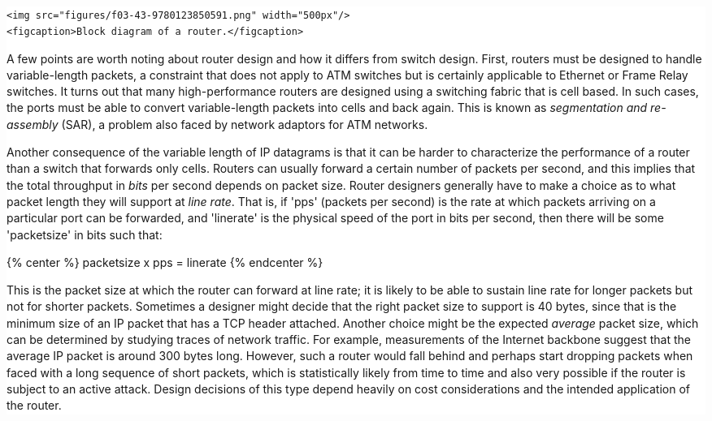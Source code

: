 	<img src="figures/f03-43-9780123850591.png" width="500px"/>
	<figcaption>Block diagram of a router.</figcaption>
</figure>
	
 A few points are worth noting about router design and how it differs
from switch design. First, routers must be designed to handle
variable-length packets, a constraint that does not apply to ATM
switches but is certainly applicable to Ethernet or Frame Relay
switches. It turns out that many high-performance routers are designed
using a switching fabric that is cell based. In such cases, the ports
must be able to convert variable-length packets into cells and back
again. This is known as *segmentation and re-assembly* (SAR), a problem
also faced by network adaptors for ATM networks.

Another consequence of the variable length of IP datagrams is that it
can be harder to characterize the performance of a router than a switch
that forwards only cells. Routers can usually forward a certain number
of packets per second, and this implies that the total throughput in
*bits* per second depends on packet size. Router designers generally
have to make a choice as to what packet length they will support at
*line rate*. That is, if 'pps' (packets per second) is the rate at which
packets arriving on a particular port can be forwarded, and 'linerate'
is the physical speed of the port in bits per second, then there will be
some 'packetsize' in bits such that:

{% center %} packetsize x pps = linerate {% endcenter %}

This is the packet size at which the router can forward at line rate; it
is likely to be able to sustain line rate for longer packets but not for
shorter packets. Sometimes a designer might decide that the right packet
size to support is 40 bytes, since that is the minimum size of an IP
packet that has a TCP header attached. Another choice might be the
expected *average* packet size, which can be determined by studying
traces of network traffic. For example, measurements of the Internet
backbone suggest that the average IP packet is around 300 bytes long.
However, such a router would fall behind and perhaps start dropping
packets when faced with a long sequence of short packets, which is
statistically likely from time to time and also very possible if the
router is subject to an active attack. Design decisions of this type
depend heavily on cost considerations and the intended application of
the router.
